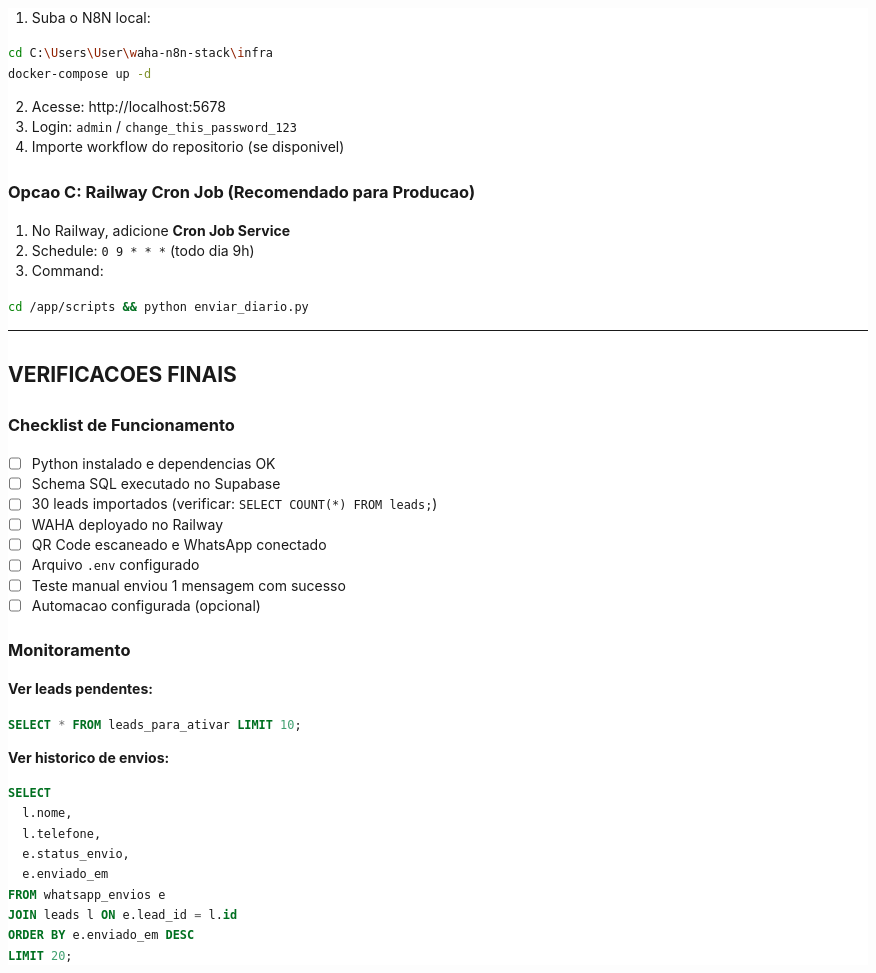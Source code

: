 1. Suba o N8N local:
```bash
cd C:\Users\User\waha-n8n-stack\infra
docker-compose up -d
```

2. Acesse: http://localhost:5678
3. Login: `admin` / `change_this_password_123`
4. Importe workflow do repositorio (se disponivel)

### Opcao C: Railway Cron Job (Recomendado para Producao)

1. No Railway, adicione **Cron Job Service**
2. Schedule: `0 9 * * *` (todo dia 9h)
3. Command:
```bash
cd /app/scripts && python enviar_diario.py
```

---

## VERIFICACOES FINAIS

### Checklist de Funcionamento

- [ ] Python instalado e dependencias OK
- [ ] Schema SQL executado no Supabase
- [ ] 30 leads importados (verificar: `SELECT COUNT(*) FROM leads;`)
- [ ] WAHA deployado no Railway
- [ ] QR Code escaneado e WhatsApp conectado
- [ ] Arquivo `.env` configurado
- [ ] Teste manual enviou 1 mensagem com sucesso
- [ ] Automacao configurada (opcional)

### Monitoramento

**Ver leads pendentes:**
```sql
SELECT * FROM leads_para_ativar LIMIT 10;
```

**Ver historico de envios:**
```sql
SELECT
  l.nome,
  l.telefone,
  e.status_envio,
  e.enviado_em
FROM whatsapp_envios e
JOIN leads l ON e.lead_id = l.id
ORDER BY e.enviado_em DESC
LIMIT 20;
```
